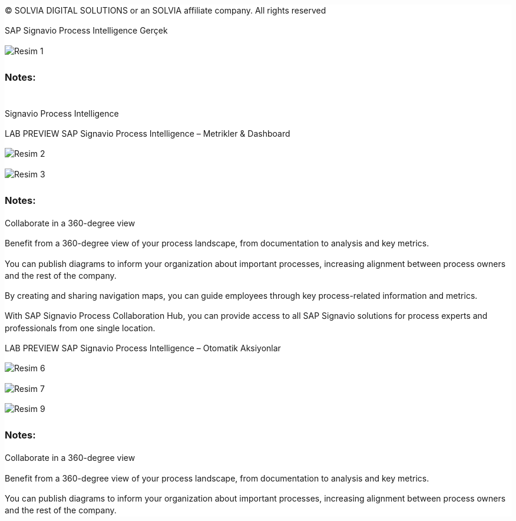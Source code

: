 
© SOLVIA DIGITAL SOLUTIONS or an SOLVIA affiliate company. All rights reserved

SAP Signavio Process Intelligence
Gerçek

![Resim 1](Resim1.jpg)

### Notes:



#
Signavio Process Intelligence


LAB PREVIEW
SAP Signavio Process Intelligence – Metrikler & Dashboard

![Resim 2](Resim2.jpg)

![Resim 3](Resim3.jpg)

### Notes:
Collaborate in a 360-degree view

Benefit from a 360-degree view of your process landscape, from documentation to analysis and key metrics.

You can publish diagrams to inform your organization about important processes, increasing alignment between process owners and the rest of the company.

By creating and sharing navigation maps, you can guide employees through key process-related information and metrics.

With SAP Signavio Process Collaboration Hub, you can provide access to all SAP Signavio solutions for process experts and professionals from one single location.


LAB PREVIEW
SAP Signavio Process Intelligence – Otomatik Aksiyonlar

![Resim 6](Resim6.jpg)

![Resim 7](Resim7.jpg)

![Resim 9](Resim9.jpg)

### Notes:
Collaborate in a 360-degree view

Benefit from a 360-degree view of your process landscape, from documentation to analysis and key metrics.

You can publish diagrams to inform your organization about important processes, increasing alignment between process owners and the rest of the company.
